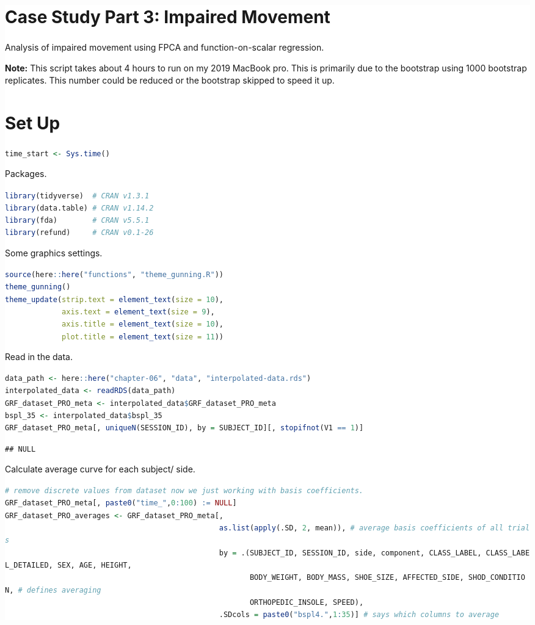 Case Study Part 3: Impaired Movement
================

Analysis of impaired movement using FPCA and function-on-scalar
regression.

**Note:** This script takes about $4$ hours to run on my $2019$ MacBook
pro. This is primarily due to the bootstrap using $1000$ bootstrap
replicates. This number could be reduced or the bootstrap skipped to
speed it up.

# Set Up

``` r
time_start <- Sys.time()
```

Packages.

``` r
library(tidyverse)  # CRAN v1.3.1 
library(data.table) # CRAN v1.14.2
library(fda)        # CRAN v5.5.1   
library(refund)     # CRAN v0.1-26
```

Some graphics settings.

``` r
source(here::here("functions", "theme_gunning.R"))
theme_gunning()
theme_update(strip.text = element_text(size = 10),
             axis.text = element_text(size = 9),
             axis.title = element_text(size = 10),
             plot.title = element_text(size = 11))
```

Read in the data.

``` r
data_path <- here::here("chapter-06", "data", "interpolated-data.rds")
interpolated_data <- readRDS(data_path)
GRF_dataset_PRO_meta <- interpolated_data$GRF_dataset_PRO_meta
bspl_35 <- interpolated_data$bspl_35
GRF_dataset_PRO_meta[, uniqueN(SESSION_ID), by = SUBJECT_ID][, stopifnot(V1 == 1)]
```

    ## NULL

Calculate average curve for each subject/ side.

``` r
# remove discrete values from dataset now we just working with basis coefficients.
GRF_dataset_PRO_meta[, paste0("time_",0:100) := NULL]
GRF_dataset_PRO_averages <- GRF_dataset_PRO_meta[,
                                                 as.list(apply(.SD, 2, mean)), # average basis coefficients of all trials
                                                 by = .(SUBJECT_ID, SESSION_ID, side, component, CLASS_LABEL, CLASS_LABEL_DETAILED, SEX, AGE, HEIGHT, 
                                                        BODY_WEIGHT, BODY_MASS, SHOE_SIZE, AFFECTED_SIDE, SHOD_CONDITION, # defines averaging
                                                        ORTHOPEDIC_INSOLE, SPEED),
                                                 .SDcols = paste0("bspl4.",1:35)] # says which columns to average
```
